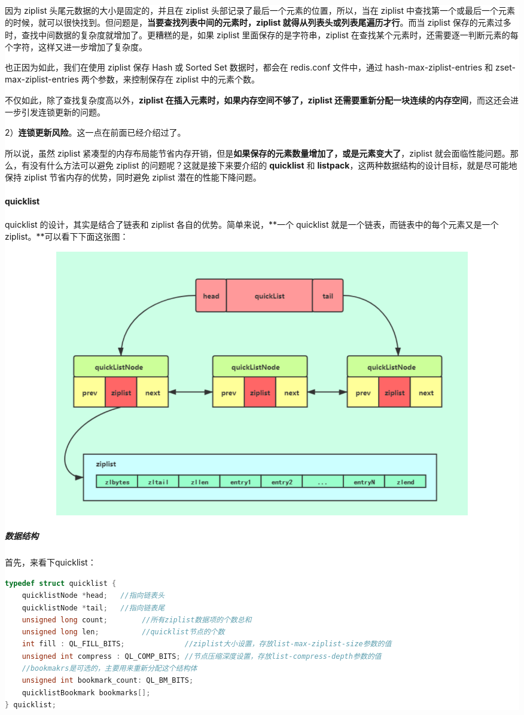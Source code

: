 因为 ziplist 头尾元数据的大小是固定的，并且在 ziplist 头部记录了最后一个元素的位置，所以，当在 ziplist 中查找第一个或最后一个元素的时候，就可以很快找到。但问题是，**当要查找列表中间的元素时，ziplist 就得从列表头或列表尾遍历才行**。而当 ziplist 保存的元素过多时，查找中间数据的复杂度就增加了。更糟糕的是，如果 ziplist 里面保存的是字符串，ziplist 在查找某个元素时，还需要逐一判断元素的每个字符，这样又进一步增加了复杂度。

也正因为如此，我们在使用 ziplist 保存 Hash 或 Sorted Set 数据时，都会在 redis.conf 文件中，通过 hash-max-ziplist-entries 和 zset-max-ziplist-entries 两个参数，来控制保存在 ziplist 中的元素个数。

不仅如此，除了查找复杂度高以外，**ziplist 在插入元素时，如果内存空间不够了，ziplist 还需要重新分配一块连续的内存空间**，而这还会进一步引发连锁更新的问题。

2）**连锁更新风险**。这一点在前面已经介绍过了。

所以说，虽然 ziplist 紧凑型的内存布局能节省内存开销，但是**如果保存的元素数量增加了，或是元素变大了**，ziplist 就会面临性能问题。那么，有没有什么方法可以避免 ziplist 的问题呢？这就是接下来要介绍的 **quicklist** 和 **listpack**，这两种数据结构的设计目标，就是尽可能地保持 ziplist 节省内存的优势，同时避免 ziplist 潜在的性能下降问题。



#### quicklist

quicklist 的设计，其实是结合了链表和 ziplist 各自的优势。简单来说，**一个 quicklist 就是一个链表，而链表中的每个元素又是一个 ziplist。**可以看下下面这张图：

<center><img src="assets/image-20220728222320929.png" width="80%"></center>

##### 数据结构

首先，来看下quicklist：

```c
typedef struct quicklist {
    quicklistNode *head;   //指向链表头
    quicklistNode *tail;   //指向链表尾
    unsigned long count;        //所有ziplist数据项的个数总和
    unsigned long len;          //quicklist节点的个数
    int fill : QL_FILL_BITS;              //ziplist大小设置，存放list-max-ziplist-size参数的值
    unsigned int compress : QL_COMP_BITS; //节点压缩深度设置，存放list-compress-depth参数的值
    //bookmakrs是可选的，主要用来重新分配这个结构体
    unsigned int bookmark_count: QL_BM_BITS;  
    quicklistBookmark bookmarks[];
} quicklist;
```
